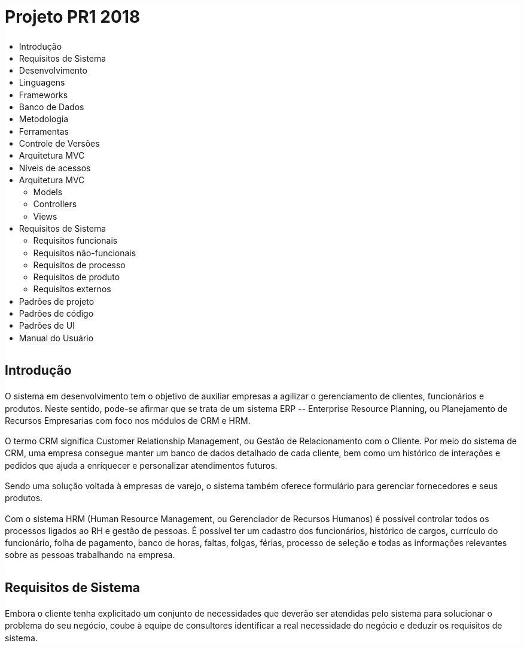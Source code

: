 # Projeto PR1 2018

- Introdução
- Requisitos de Sistema
- Desenvolvimento
- Linguagens
- Frameworks
- Banco de Dados
- Metodologia
- Ferramentas
- Controle de Versões
- Arquitetura MVC
- Níveis de acessos
- Arquitetura MVC
  - Models
  - Controllers
  - Views
- Requisitos de Sistema
  - Requisitos funcionais
  - Requisitos não-funcionais
  - Requisitos de processo
  - Requisitos de produto
  - Requisitos externos
- Padrões de projeto
- Padrões de código
- Padrões de UI
- Manual do Usuário

## Introdução
O sistema em desenvolvimento tem o objetivo de auxiliar empresas a agilizar o gerenciamento de clientes, funcionários e produtos. Neste sentido, pode-se afirmar que se trata de um sistema ERP -- Enterprise Resource Planning, ou Planejamento de Recursos Empresarias com foco nos módulos de CRM e HRM.

O termo CRM significa Customer Relationship Management, ou Gestão de Relacionamento com o Cliente. Por meio do sistema de CRM, uma empresa consegue manter um banco de dados detalhado de cada cliente, bem como um histórico de interações e pedidos que ajuda a enriquecer e personalizar atendimentos futuros.

Sendo uma solução voltada à empresas de varejo, o sistema também oferece formulário para gerenciar fornecedores e seus produtos.

Com o sistema HRM (Human Resource Management, ou Gerenciador de Recursos Humanos) é possível controlar todos os processos ligados ao RH e gestão de pessoas. É possível ter um cadastro dos funcionários, histórico de cargos, currículo do funcionário, folha de pagamento, banco de horas, faltas, folgas, férias, processo de seleção e todas as informações relevantes sobre as pessoas trabalhando na empresa.

## Requisitos de Sistema
Embora o cliente tenha explicitado um conjunto de necessidades que deverão ser atendidas pelo sistema para solucionar o problema do seu negócio, coube à equipe de consultores identificar a real necessidade do negócio e deduzir os requisitos de sistema.
